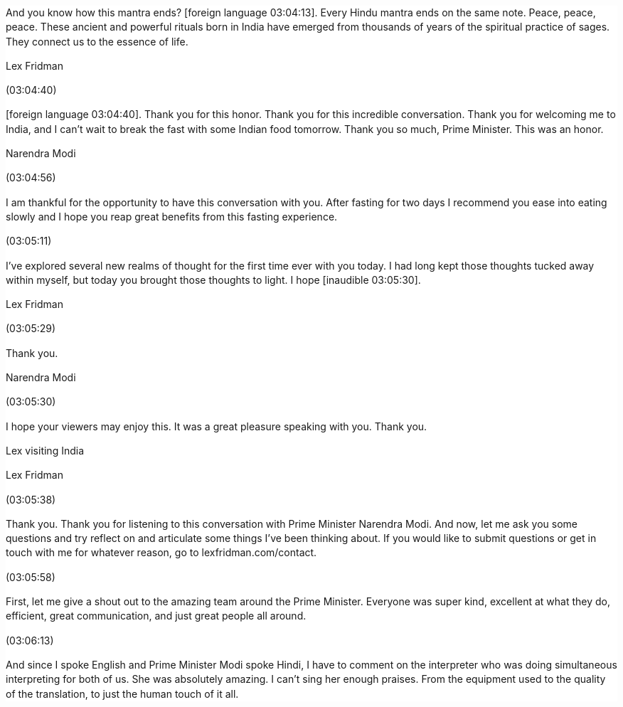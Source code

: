 And you know how this mantra ends? [foreign language 03:04:13]. Every Hindu mantra ends on the same note. Peace, peace, peace. These ancient and powerful rituals born in India have emerged from thousands of years of the spiritual practice of sages. They connect us to the essence of life.

Lex Fridman

(03:04:40)
 

[foreign language 03:04:40]. Thank you for this honor. Thank you for this incredible conversation. Thank you for welcoming me to India, and I can’t wait to break the fast with some Indian food tomorrow. Thank you so much, Prime Minister. This was an honor.

Narendra Modi

(03:04:56)
 

I am thankful for the opportunity to have this conversation with you. After fasting for two days I recommend you ease into eating slowly and I hope you reap great benefits from this fasting experience.

(03:05:11)
 

I’ve explored several new realms of thought for the first time ever with you today. I had long kept those thoughts tucked away within myself, but today you brought those thoughts to light. I hope [inaudible 03:05:30].

Lex Fridman

(03:05:29)
 

Thank you.

Narendra Modi

(03:05:30)
 

I hope your viewers may enjoy this. It was a great pleasure speaking with you. Thank you.

Lex visiting India

Lex Fridman

(03:05:38)
 

Thank you. Thank you for listening to this conversation with Prime Minister Narendra Modi. And now, let me ask you some questions and try reflect on and articulate some things I’ve been thinking about. If you would like to submit questions or get in touch with me for whatever reason, go to lexfridman.com/contact.

(03:05:58)
 

First, let me give a shout out to the amazing team around the Prime Minister. Everyone was super kind, excellent at what they do, efficient, great communication, and just great people all around.

(03:06:13)
 

And since I spoke English and Prime Minister Modi spoke Hindi, I have to comment on the interpreter who was doing simultaneous interpreting for both of us. She was absolutely amazing. I can’t sing her enough praises. From the equipment used to the quality of the translation, to just the human touch of it all.
